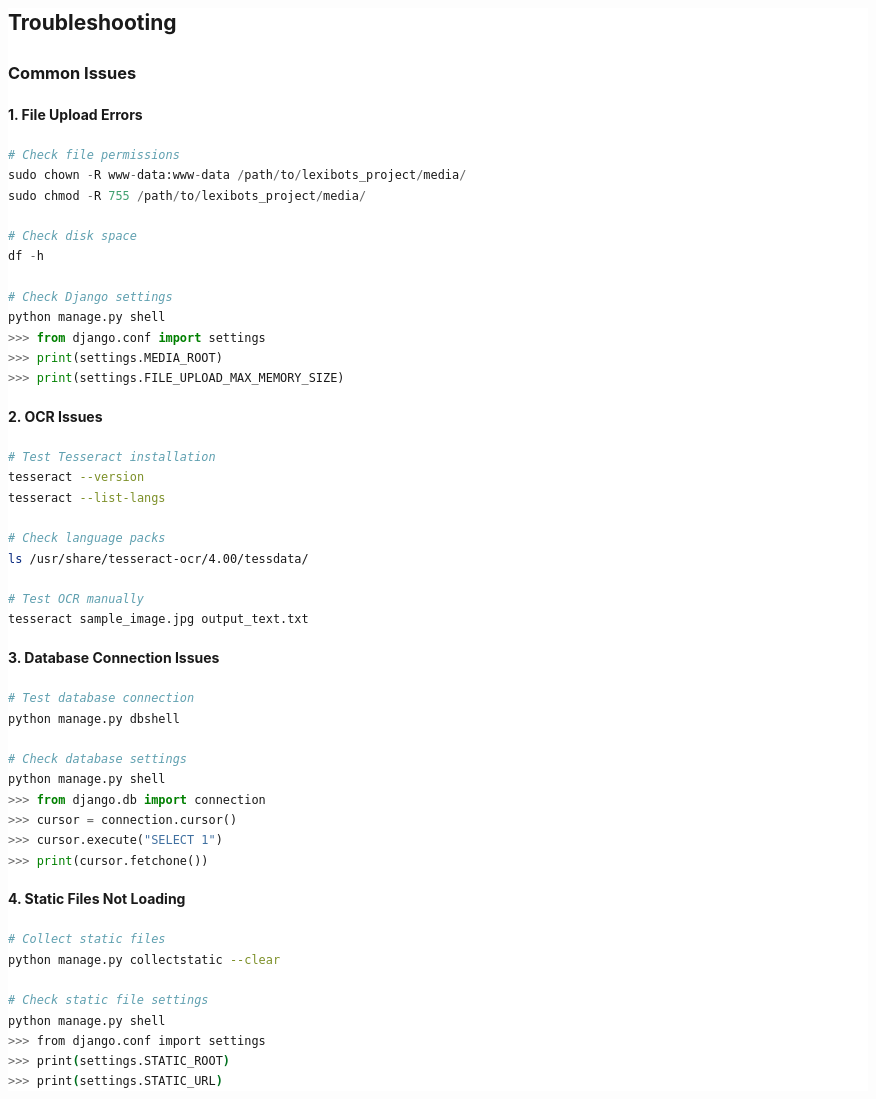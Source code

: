 ## Troubleshooting

### Common Issues

#### 1. File Upload Errors
```python
# Check file permissions
sudo chown -R www-data:www-data /path/to/lexibots_project/media/
sudo chmod -R 755 /path/to/lexibots_project/media/

# Check disk space
df -h

# Check Django settings
python manage.py shell
>>> from django.conf import settings
>>> print(settings.MEDIA_ROOT)
>>> print(settings.FILE_UPLOAD_MAX_MEMORY_SIZE)
```

#### 2. OCR Issues
```bash
# Test Tesseract installation
tesseract --version
tesseract --list-langs

# Check language packs
ls /usr/share/tesseract-ocr/4.00/tessdata/

# Test OCR manually
tesseract sample_image.jpg output_text.txt
```

#### 3. Database Connection Issues
```python
# Test database connection
python manage.py dbshell

# Check database settings
python manage.py shell
>>> from django.db import connection
>>> cursor = connection.cursor()
>>> cursor.execute("SELECT 1")
>>> print(cursor.fetchone())
```

#### 4. Static Files Not Loading
```bash
# Collect static files
python manage.py collectstatic --clear

# Check static file settings
python manage.py shell
>>> from django.conf import settings
>>> print(settings.STATIC_ROOT)
>>> print(settings.STATIC_URL)
```
